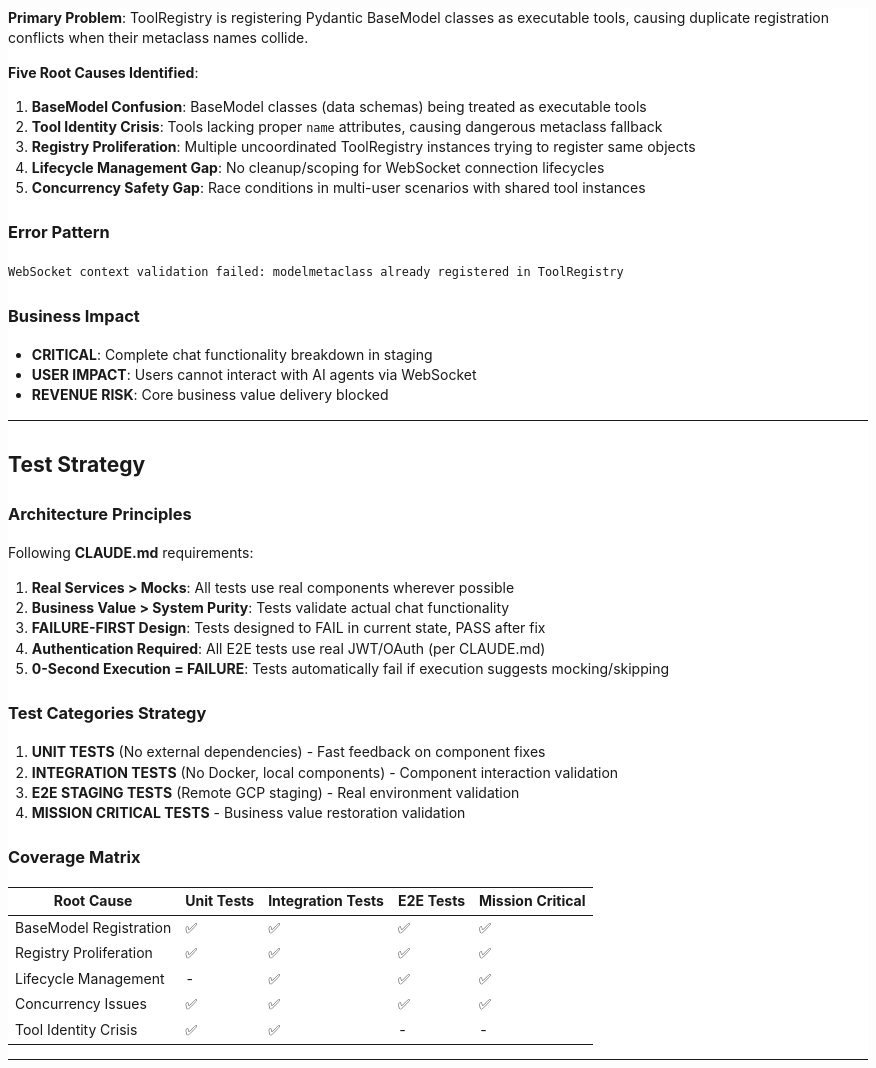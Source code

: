 **Primary Problem**: ToolRegistry is registering Pydantic BaseModel classes as executable tools, causing duplicate registration conflicts when their metaclass names collide.

**Five Root Causes Identified**:

1. **BaseModel Confusion**: BaseModel classes (data schemas) being treated as executable tools
2. **Tool Identity Crisis**: Tools lacking proper `name` attributes, causing dangerous metaclass fallback
3. **Registry Proliferation**: Multiple uncoordinated ToolRegistry instances trying to register same objects
4. **Lifecycle Management Gap**: No cleanup/scoping for WebSocket connection lifecycles
5. **Concurrency Safety Gap**: Race conditions in multi-user scenarios with shared tool instances

### Error Pattern
```
WebSocket context validation failed: modelmetaclass already registered in ToolRegistry
```

### Business Impact
- **CRITICAL**: Complete chat functionality breakdown in staging
- **USER IMPACT**: Users cannot interact with AI agents via WebSocket
- **REVENUE RISK**: Core business value delivery blocked

---

## Test Strategy

### Architecture Principles

Following **CLAUDE.md** requirements:

1. **Real Services > Mocks**: All tests use real components wherever possible
2. **Business Value > System Purity**: Tests validate actual chat functionality
3. **FAILURE-FIRST Design**: Tests designed to FAIL in current state, PASS after fix
4. **Authentication Required**: All E2E tests use real JWT/OAuth (per CLAUDE.md)
5. **0-Second Execution = FAILURE**: Tests automatically fail if execution suggests mocking/skipping

### Test Categories Strategy

1. **UNIT TESTS** (No external dependencies) - Fast feedback on component fixes
2. **INTEGRATION TESTS** (No Docker, local components) - Component interaction validation
3. **E2E STAGING TESTS** (Remote GCP staging) - Real environment validation
4. **MISSION CRITICAL TESTS** - Business value restoration validation

### Coverage Matrix

| Root Cause | Unit Tests | Integration Tests | E2E Tests | Mission Critical |
|------------|------------|-------------------|-----------|-----------------|
| BaseModel Registration | ✅ | ✅ | ✅ | ✅ |
| Registry Proliferation | ✅ | ✅ | ✅ | ✅ |
| Lifecycle Management | - | ✅ | ✅ | ✅ |
| Concurrency Issues | ✅ | ✅ | ✅ | ✅ |
| Tool Identity Crisis | ✅ | ✅ | - | - |

---